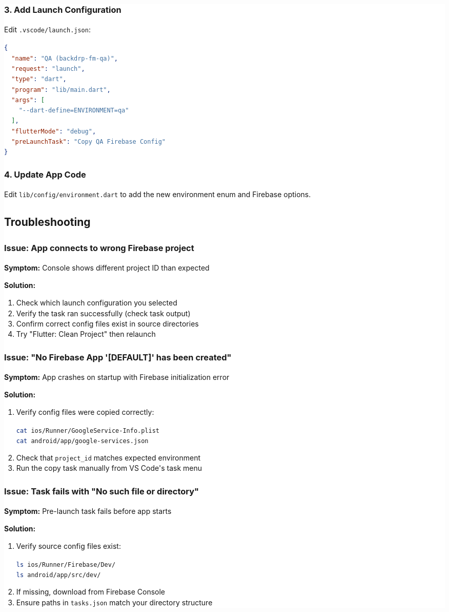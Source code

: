 ### 3. Add Launch Configuration

Edit `.vscode/launch.json`:

```json
{
  "name": "QA (backdrp-fm-qa)",
  "request": "launch",
  "type": "dart",
  "program": "lib/main.dart",
  "args": [
    "--dart-define=ENVIRONMENT=qa"
  ],
  "flutterMode": "debug",
  "preLaunchTask": "Copy QA Firebase Config"
}
```

### 4. Update App Code

Edit `lib/config/environment.dart` to add the new environment enum and Firebase options.

## Troubleshooting

### Issue: App connects to wrong Firebase project

**Symptom:** Console shows different project ID than expected

**Solution:**
1. Check which launch configuration you selected
2. Verify the task ran successfully (check task output)
3. Confirm correct config files exist in source directories
4. Try "Flutter: Clean Project" then relaunch

### Issue: "No Firebase App '[DEFAULT]' has been created"

**Symptom:** App crashes on startup with Firebase initialization error

**Solution:**
1. Verify config files were copied correctly:
   ```bash
   cat ios/Runner/GoogleService-Info.plist
   cat android/app/google-services.json
   ```
2. Check that `project_id` matches expected environment
3. Run the copy task manually from VS Code's task menu

### Issue: Task fails with "No such file or directory"

**Symptom:** Pre-launch task fails before app starts

**Solution:**
1. Verify source config files exist:
   ```bash
   ls ios/Runner/Firebase/Dev/
   ls android/app/src/dev/
   ```
2. If missing, download from Firebase Console
3. Ensure paths in `tasks.json` match your directory structure
